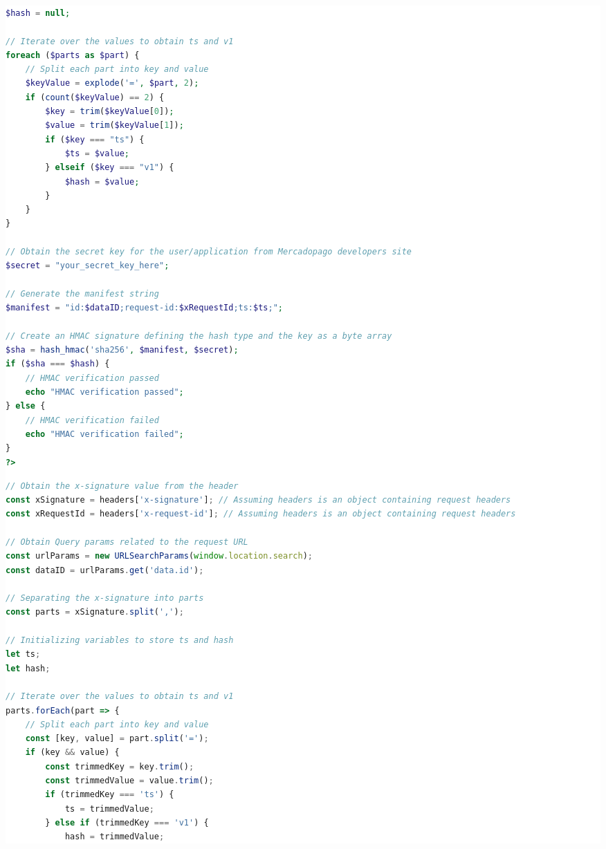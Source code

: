 ```php
$hash = null;

// Iterate over the values to obtain ts and v1
foreach ($parts as $part) {
    // Split each part into key and value
    $keyValue = explode('=', $part, 2);
    if (count($keyValue) == 2) {
        $key = trim($keyValue[0]);
        $value = trim($keyValue[1]);
        if ($key === "ts") {
            $ts = $value;
        } elseif ($key === "v1") {
            $hash = $value;
        }
    }
}

// Obtain the secret key for the user/application from Mercadopago developers site
$secret = "your_secret_key_here";

// Generate the manifest string
$manifest = "id:$dataID;request-id:$xRequestId;ts:$ts;";

// Create an HMAC signature defining the hash type and the key as a byte array
$sha = hash_hmac('sha256', $manifest, $secret);
if ($sha === $hash) {
    // HMAC verification passed
    echo "HMAC verification passed";
} else {
    // HMAC verification failed
    echo "HMAC verification failed";
}
?>
```
```javascript
// Obtain the x-signature value from the header
const xSignature = headers['x-signature']; // Assuming headers is an object containing request headers
const xRequestId = headers['x-request-id']; // Assuming headers is an object containing request headers

// Obtain Query params related to the request URL
const urlParams = new URLSearchParams(window.location.search);
const dataID = urlParams.get('data.id');

// Separating the x-signature into parts
const parts = xSignature.split(',');

// Initializing variables to store ts and hash
let ts;
let hash;

// Iterate over the values to obtain ts and v1
parts.forEach(part => {
    // Split each part into key and value
    const [key, value] = part.split('=');
    if (key && value) {
        const trimmedKey = key.trim();
        const trimmedValue = value.trim();
        if (trimmedKey === 'ts') {
            ts = trimmedValue;
        } else if (trimmedKey === 'v1') {
            hash = trimmedValue;
```